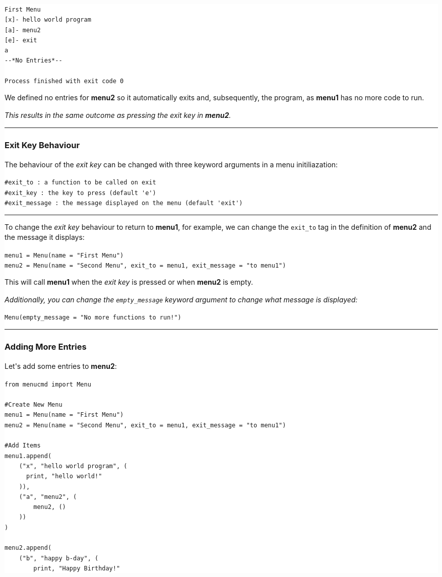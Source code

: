 ```commandline
First Menu
[x]- hello world program
[a]- menu2
[e]- exit
a
--*No Entries*--

Process finished with exit code 0
```

We defined no entries for **menu2** so it automatically exits and, subsequently, the program, 
as **menu1** has no more code to run.  

*This results in the same outcome as pressing the exit key in **menu2**.*

-----------------------
### Exit Key Behaviour
The behaviour of the *exit key* can be changed with three keyword arguments
in a menu initiliazation:
```commandline
#exit_to : a function to be called on exit
#exit_key : the key to press (default 'e')
#exit_message : the message displayed on the menu (default 'exit')
```
----
To change the *exit key* behaviour to return to **menu1**, for example, 
we can change the `exit_to` tag in the definition of **menu2** and the message it displays:

```commandline
menu1 = Menu(name = "First Menu")
menu2 = Menu(name = "Second Menu", exit_to = menu1, exit_message = "to menu1")
```

This will call **menu1** when the *exit key* is pressed or when **menu2** is empty.

*Additionally, you can change the `empty_message` keyword argument to change what message is displayed:*

```commandline
Menu(empty_message = "No more functions to run!")
```

------
### Adding More Entries

Let's add some entries to **menu2**:

```commandline
from menucmd import Menu

#Create New Menu
menu1 = Menu(name = "First Menu")
menu2 = Menu(name = "Second Menu", exit_to = menu1, exit_message = "to menu1")

#Add Items
menu1.append(
    ("x", "hello world program", (
      print, "hello world!"
    )),
    ("a", "menu2", (
        menu2, ()
    ))
)

menu2.append(
    ("b", "happy b-day", (
        print, "Happy Birthday!"
```